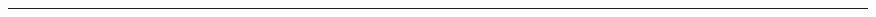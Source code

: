   ---------------------------------------------------------------------------------------------------------------------------------------------------------------------------------------------------------------------------------------------------------------------------------------------------------------------------------------------------------------------------------------------------------------------------------------------------------------------------------------------------------------------------------------------------------------------------------------------------------------------------------------------------------------------------------------------------------------------------------------------------------------------------------------------------------------------------------------------------------------------------------------------------------------------------------------------------------------------------------------------------------------------------------------------------------------------------------------------------------------------------------------------------------------------------------------------------------------------------------------------------------------------------------------------------------------------------------------------------------------------------------------------------------------------------------------------------------------------------------------------------------------------------------------------------------------------------------------------------------------------------------------------------------------------------------------------------------------------------------------------------------------------------------------------------------------------------------------------------------------------------------------------------------------------------------------------------------------------------------------------------------------------------------------------------------------------------------------------------------------------------------------------------------------------------------------------------------------------------------------------------------------------------------------------------------------------------------------------------------------------------------------------------------------------------------------------------------------------------------------------------------------------------------------------------------------------------------------------------------------------------------------------------------------------------------------------------------------------------------------------------------------------------------------------------------------------------------------------------------------------------------------------------------------------------------------------------------------------------------------------------------------------------------------------------------------------------------------------------------------------------------------------------------------------------------------------------------------------------------------------------------------------------------------------------------------------------------------------------------------------------------------------------------------------------------------------------------------------------------------------------------------------------------------------------------------------------------------------------------------------------------------------------------------------------------------------------------------------------------------------------------------------------------------------------------------------------------------------------------------------------------------------------------------------------------------------------------------------------------------------------------------------------------------------------------------------------------------------------------------------------------------------------------------------------------------------------------------------------------------------------------------------------------------------------------------------------------------------------------------------------------------------------------------------------------------------------------------------------------------------------------------------------------------------------------------------------------------------------------------------------------------------------------------------------------------------------------------------------------------------------------------------------------------------------------------------------------------------------------------------------------------------------------------------------------------------------------------------------------------------------------------------------------------------------------------
